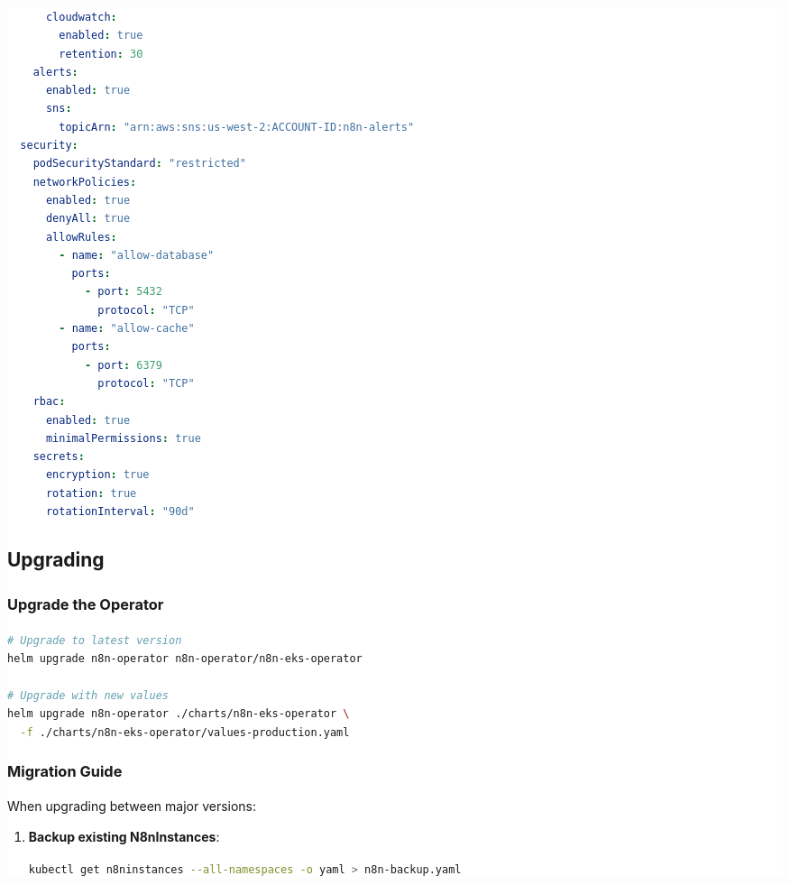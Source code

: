 ```yaml
      cloudwatch:
        enabled: true
        retention: 30
    alerts:
      enabled: true
      sns:
        topicArn: "arn:aws:sns:us-west-2:ACCOUNT-ID:n8n-alerts"
  security:
    podSecurityStandard: "restricted"
    networkPolicies:
      enabled: true
      denyAll: true
      allowRules:
        - name: "allow-database"
          ports:
            - port: 5432
              protocol: "TCP"
        - name: "allow-cache"
          ports:
            - port: 6379
              protocol: "TCP"
    rbac:
      enabled: true
      minimalPermissions: true
    secrets:
      encryption: true
      rotation: true
      rotationInterval: "90d"
```

## Upgrading

### Upgrade the Operator

```bash
# Upgrade to latest version
helm upgrade n8n-operator n8n-operator/n8n-eks-operator

# Upgrade with new values
helm upgrade n8n-operator ./charts/n8n-eks-operator \
  -f ./charts/n8n-eks-operator/values-production.yaml
```

### Migration Guide

When upgrading between major versions:

1. **Backup existing N8nInstances**:
   ```bash
   kubectl get n8ninstances --all-namespaces -o yaml > n8n-backup.yaml
   ```
